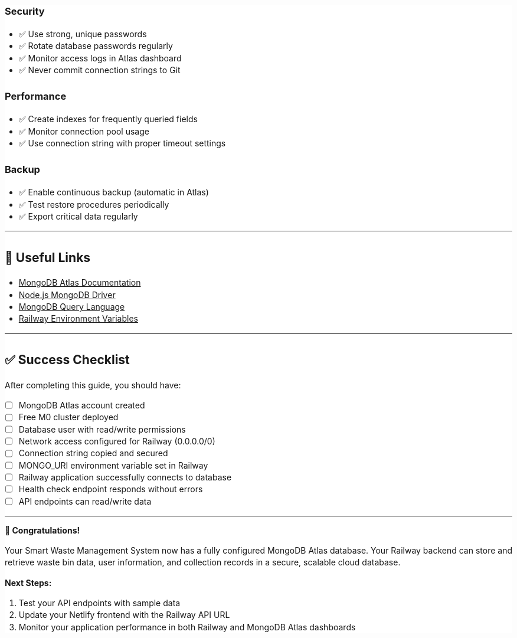 ### Security
- ✅ Use strong, unique passwords
- ✅ Rotate database passwords regularly  
- ✅ Monitor access logs in Atlas dashboard
- ✅ Never commit connection strings to Git

### Performance
- ✅ Create indexes for frequently queried fields
- ✅ Monitor connection pool usage
- ✅ Use connection string with proper timeout settings

### Backup
- ✅ Enable continuous backup (automatic in Atlas)
- ✅ Test restore procedures periodically
- ✅ Export critical data regularly

---

## 🔗 Useful Links

- [MongoDB Atlas Documentation](https://docs.atlas.mongodb.com/)
- [Node.js MongoDB Driver](https://docs.mongodb.com/drivers/node/)
- [MongoDB Query Language](https://docs.mongodb.com/manual/tutorial/query-documents/)
- [Railway Environment Variables](https://docs.railway.app/develop/variables)

---

## ✅ Success Checklist

After completing this guide, you should have:

- [ ] MongoDB Atlas account created
- [ ] Free M0 cluster deployed
- [ ] Database user with read/write permissions
- [ ] Network access configured for Railway (0.0.0.0/0)
- [ ] Connection string copied and secured
- [ ] MONGO_URI environment variable set in Railway  
- [ ] Railway application successfully connects to database
- [ ] Health check endpoint responds without errors
- [ ] API endpoints can read/write data

---

**🎉 Congratulations!** 

Your Smart Waste Management System now has a fully configured MongoDB Atlas database. Your Railway backend can store and retrieve waste bin data, user information, and collection records in a secure, scalable cloud database.

**Next Steps:**
1. Test your API endpoints with sample data
2. Update your Netlify frontend with the Railway API URL
3. Monitor your application performance in both Railway and MongoDB Atlas dashboards